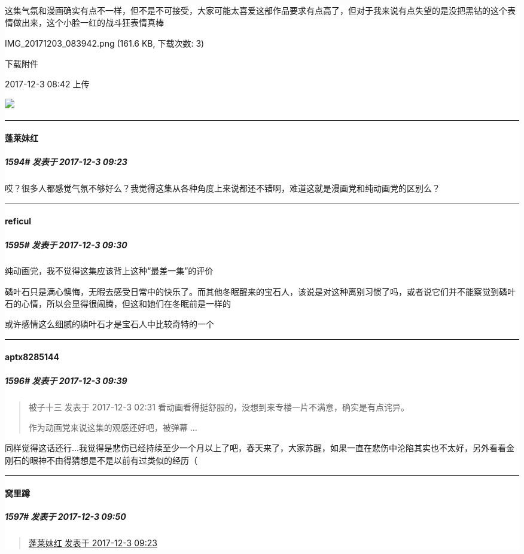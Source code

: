 
这集气氛和漫画确实有点不一样，但不是不可接受，大家可能太喜爱这部作品要求有点高了，但对于我来说有点失望的是没把黑钻的这个表情做出来，这个小脸一红的战斗狂表情真棒


IMG_20171203_083942.png
(161.6 KB, 下载次数: 3)


下载附件


2017-12-3 08:42 上传


<img src="https://img.saraba1st.com/forum/201712/03/084224kg3kgca359ajpkwa.png" referrerpolicy="no-referrer">


-----

####  蓬莱妹红  
##### 1594#       发表于 2017-12-3 09:23


哎？很多人都感觉气氛不够好么？我觉得这集从各种角度上来说都还不错啊，难道这就是漫画党和纯动画党的区别么？


-----

####  reficul  
##### 1595#       发表于 2017-12-3 09:30


纯动画党，我不觉得这集应该背上这种“最差一集”的评价

磷叶石只是满心懊悔，无暇去感受日常中的快乐了。而其他冬眠醒来的宝石人，该说是对这种离别习惯了吗，或者说它们并不能察觉到磷叶石的心情，所以会显得很闹腾，但这和她们在冬眠前是一样的

或许感情这么细腻的磷叶石才是宝石人中比较奇特的一个


-----

####  aptx8285144  
##### 1596#       发表于 2017-12-3 09:39


<blockquote>被子十三 发表于 2017-12-3 02:31
看动画看得挺舒服的，没想到来专楼一片不满意，确实是有点诧异。


作为动画党来说这集的观感还好吧，被弹幕 ...</blockquote>
同样觉得这话还行...我觉得是悲伤已经持续至少一个月以上了吧，春天来了，大家苏醒，如果一直在悲伤中沦陷其实也不太好，另外看看金刚石的眼神不由得猜想是不是以前有过类似的经历（


-----

####  窝里蹲  
##### 1597#       发表于 2017-12-3 09:50


<blockquote><a href="httphttps://bbs.saraba1st.com/2b/forum.php?mod=redirect&amp;goto=findpost&amp;pid=37892032&amp;ptid=1522030" target="_blank">蓬莱妹红 发表于 2017-12-3 09:23</a>
